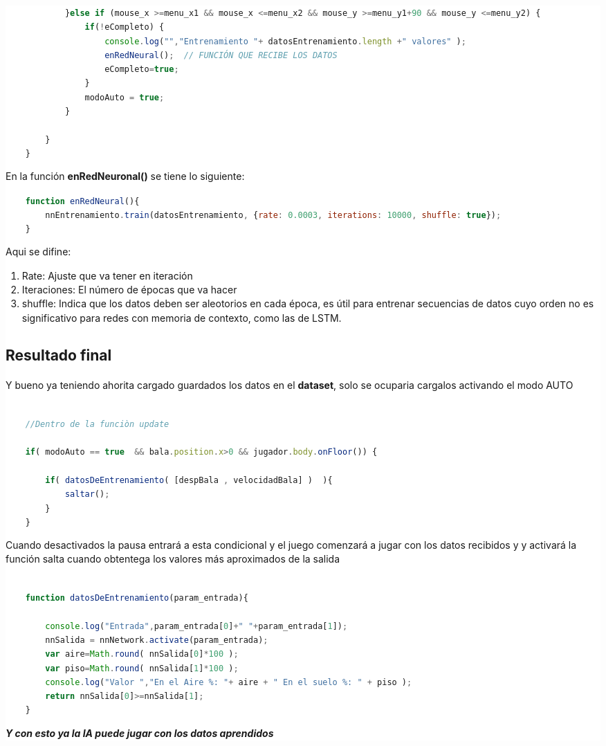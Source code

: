 ``` js
            }else if (mouse_x >=menu_x1 && mouse_x <=menu_x2 && mouse_y >=menu_y1+90 && mouse_y <=menu_y2) {
                if(!eCompleto) {
                    console.log("","Entrenamiento "+ datosEntrenamiento.length +" valores" );
                    enRedNeural();  // FUNCIÓN QUE RECIBE LOS DATOS
                    eCompleto=true;
                }
                modoAuto = true;
            }

        }
    }

```

En la función **enRedNeuronal()** se tiene lo siguiente:

``` js
    function enRedNeural(){
        nnEntrenamiento.train(datosEntrenamiento, {rate: 0.0003, iterations: 10000, shuffle: true});
    }
```

Aqui se difine:

1. Rate: Ajuste que va tener en iteración
2. Iteraciones: El número de épocas que va hacer
3. shuffle: Indica que los datos deben ser aleotorios en cada época, es útil para entrenar secuencias de datos cuyo orden no es significativo para redes con memoria de contexto, como las de LSTM.


## Resultado final

Y bueno ya teniendo ahorita cargado guardados los datos en el **dataset**, solo se ocuparia cargalos activando el modo AUTO

``` js

    //Dentro de la funciòn update

    if( modoAuto == true  && bala.position.x>0 && jugador.body.onFloor()) {

        if( datosDeEntrenamiento( [despBala , velocidadBala] )  ){
            saltar();
        }
    }

```

Cuando desactivados la pausa entrará a esta condicional y el juego comenzará a jugar con los datos recibidos y y activará la función salta cuando obtentega los valores más aproximados de la salida

``` js

    function datosDeEntrenamiento(param_entrada){

        console.log("Entrada",param_entrada[0]+" "+param_entrada[1]);
        nnSalida = nnNetwork.activate(param_entrada);
        var aire=Math.round( nnSalida[0]*100 );
        var piso=Math.round( nnSalida[1]*100 );
        console.log("Valor ","En el Aire %: "+ aire + " En el suelo %: " + piso );
        return nnSalida[0]>=nnSalida[1];
    }

```

***Y con esto ya la IA puede jugar con los datos aprendidos***